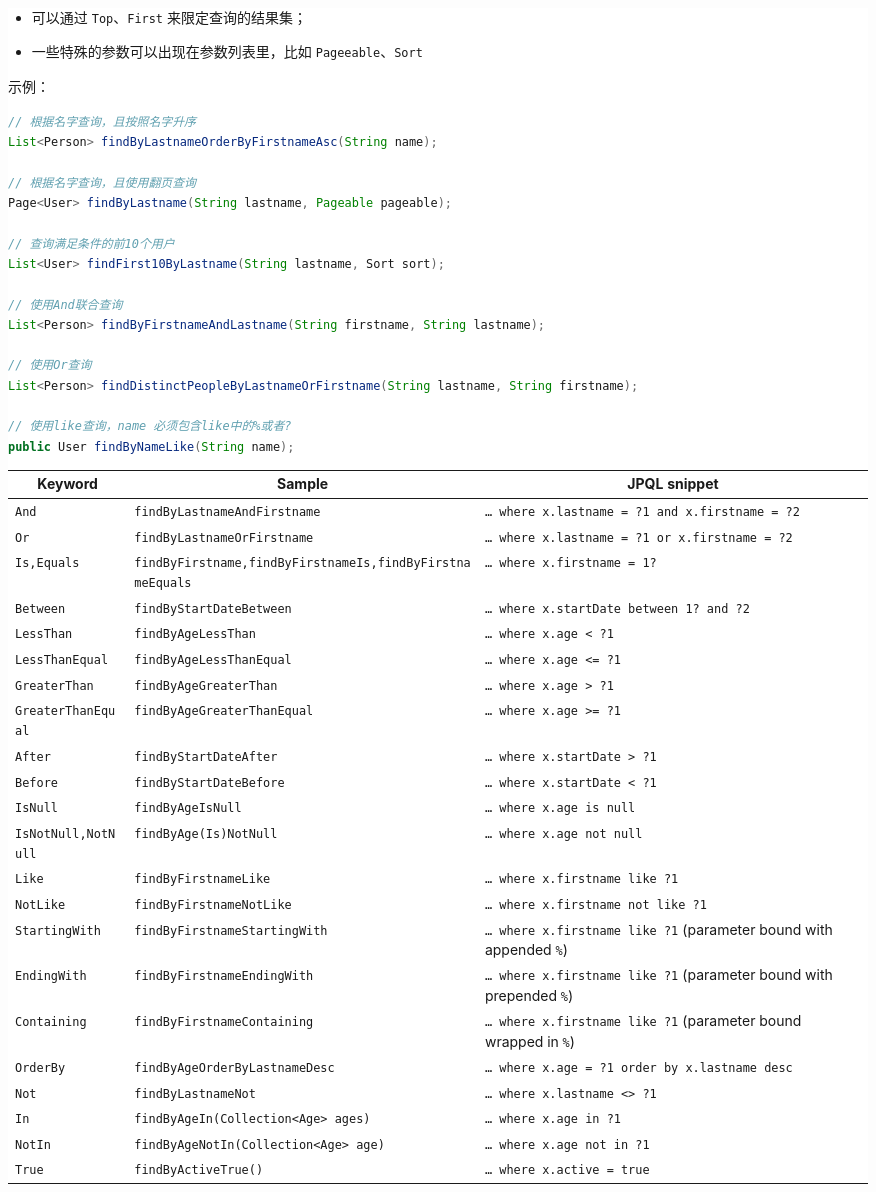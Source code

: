 - 可以通过 `Top`、`First` 来限定查询的结果集；

- 一些特殊的参数可以出现在参数列表里，比如 `Pageeable`、`Sort`

示例：

```java
// 根据名字查询，且按照名字升序
List<Person> findByLastnameOrderByFirstnameAsc(String name);

// 根据名字查询，且使用翻页查询
Page<User> findByLastname(String lastname, Pageable pageable);

// 查询满足条件的前10个用户
List<User> findFirst10ByLastname(String lastname, Sort sort);

// 使用And联合查询
List<Person> findByFirstnameAndLastname(String firstname, String lastname);

// 使用Or查询
List<Person> findDistinctPeopleByLastnameOrFirstname(String lastname, String firstname);

// 使用like查询，name 必须包含like中的%或者?
public User findByNameLike(String name);
```

| Keyword             | Sample                                                    | JPQL snippet                                                       |
| ------------------- | --------------------------------------------------------- | ------------------------------------------------------------------ |
| `And`               | `findByLastnameAndFirstname`                              | `… where x.lastname = ?1 and x.firstname = ?2`                     |
| `Or`                | `findByLastnameOrFirstname`                               | `… where x.lastname = ?1 or x.firstname = ?2`                      |
| `Is,Equals`         | `findByFirstname,findByFirstnameIs,findByFirstnameEquals` | `… where x.firstname = 1?`                                         |
| `Between`           | `findByStartDateBetween`                                  | `… where x.startDate between 1? and ?2`                            |
| `LessThan`          | `findByAgeLessThan`                                       | `… where x.age < ?1`                                               |
| `LessThanEqual`     | `findByAgeLessThanEqual`                                  | `… where x.age <= ?1`                                              |
| `GreaterThan`       | `findByAgeGreaterThan`                                    | `… where x.age > ?1`                                               |
| `GreaterThanEqual`  | `findByAgeGreaterThanEqual`                               | `… where x.age >= ?1`                                              |
| `After`             | `findByStartDateAfter`                                    | `… where x.startDate > ?1`                                         |
| `Before`            | `findByStartDateBefore`                                   | `… where x.startDate < ?1`                                         |
| `IsNull`            | `findByAgeIsNull`                                         | `… where x.age is null`                                            |
| `IsNotNull,NotNull` | `findByAge(Is)NotNull`                                    | `… where x.age not null`                                           |
| `Like`              | `findByFirstnameLike`                                     | `… where x.firstname like ?1`                                      |
| `NotLike`           | `findByFirstnameNotLike`                                  | `… where x.firstname not like ?1`                                  |
| `StartingWith`      | `findByFirstnameStartingWith`                             | `… where x.firstname like ?1` (parameter bound with appended `%`)  |
| `EndingWith`        | `findByFirstnameEndingWith`                               | `… where x.firstname like ?1` (parameter bound with prepended `%`) |
| `Containing`        | `findByFirstnameContaining`                               | `… where x.firstname like ?1` (parameter bound wrapped in `%`)     |
| `OrderBy`           | `findByAgeOrderByLastnameDesc`                            | `… where x.age = ?1 order by x.lastname desc`                      |
| `Not`               | `findByLastnameNot`                                       | `… where x.lastname <> ?1`                                         |
| `In`                | `findByAgeIn(Collection<Age> ages)`                       | `… where x.age in ?1`                                              |
| `NotIn`             | `findByAgeNotIn(Collection<Age> age)`                     | `… where x.age not in ?1`                                          |
| `True`              | `findByActiveTrue()`                                      | `… where x.active = true`                                          |